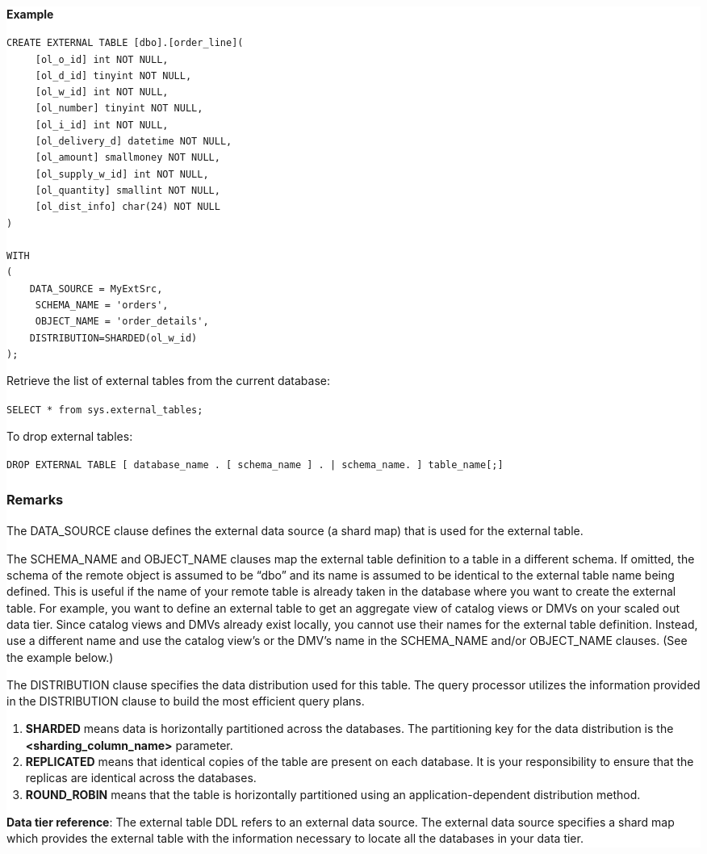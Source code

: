 **Example**

    CREATE EXTERNAL TABLE [dbo].[order_line]( 
         [ol_o_id] int NOT NULL, 
         [ol_d_id] tinyint NOT NULL,
         [ol_w_id] int NOT NULL, 
         [ol_number] tinyint NOT NULL, 
         [ol_i_id] int NOT NULL, 
         [ol_delivery_d] datetime NOT NULL, 
         [ol_amount] smallmoney NOT NULL, 
         [ol_supply_w_id] int NOT NULL, 
         [ol_quantity] smallint NOT NULL, 
         [ol_dist_info] char(24) NOT NULL 
    ) 

    WITH 
    ( 
        DATA_SOURCE = MyExtSrc, 
         SCHEMA_NAME = 'orders', 
         OBJECT_NAME = 'order_details', 
        DISTRIBUTION=SHARDED(ol_w_id)
    ); 

Retrieve the list of external tables from the current database: 

    SELECT * from sys.external_tables; 

To drop external tables:

    DROP EXTERNAL TABLE [ database_name . [ schema_name ] . | schema_name. ] table_name[;]

### Remarks
The DATA\_SOURCE clause defines the external data source (a shard map) that is used for the external table.  

The SCHEMA\_NAME and OBJECT\_NAME clauses map the external table definition to a table in a different schema. If omitted, the schema of the remote object is assumed to be “dbo” and its name is assumed to be identical to the external table name being defined. This is useful if the name of your remote table is already taken in the database where you want to create the external table. For  example, you want to define an external table to get an aggregate view of catalog views or DMVs on your scaled out data tier. Since catalog views and DMVs already exist locally, you cannot use their names for the external table definition. Instead, use a different name and use the catalog view’s or the DMV’s name in the SCHEMA\_NAME and/or OBJECT\_NAME clauses. (See the example below.) 

The DISTRIBUTION clause specifies the data distribution used for this table. The query processor utilizes the information provided in the DISTRIBUTION clause to build the most efficient query plans.  

1. **SHARDED** means data is horizontally partitioned across the databases. The partitioning key for the data distribution is the **<sharding_column_name>** parameter.
2. **REPLICATED** means that identical copies of the table are present on each database. It is your responsibility to ensure that the replicas are identical across the databases.
3. **ROUND\_ROBIN** means that the table is horizontally partitioned using an application-dependent distribution method. 

**Data tier reference**: The external table DDL refers to an external data source. The external data source specifies a shard map which provides the external table with the information necessary to locate all the databases in your data tier. 


[1]: ./media/sql-database-elastic-query-horizontal-partitioning/horizontalpartitioning.png